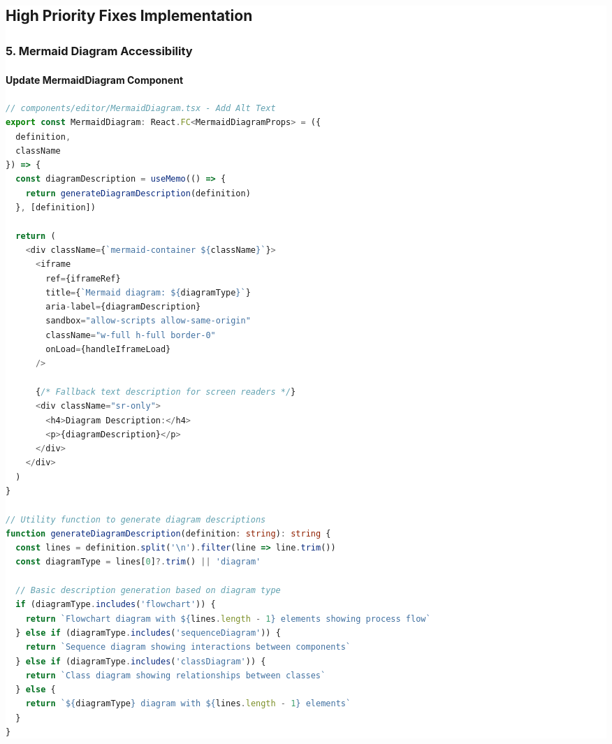 
## High Priority Fixes Implementation

### 5. Mermaid Diagram Accessibility

#### Update MermaidDiagram Component
```typescript
// components/editor/MermaidDiagram.tsx - Add Alt Text
export const MermaidDiagram: React.FC<MermaidDiagramProps> = ({
  definition,
  className
}) => {
  const diagramDescription = useMemo(() => {
    return generateDiagramDescription(definition)
  }, [definition])

  return (
    <div className={`mermaid-container ${className}`}>
      <iframe
        ref={iframeRef}
        title={`Mermaid diagram: ${diagramType}`}
        aria-label={diagramDescription}
        sandbox="allow-scripts allow-same-origin"
        className="w-full h-full border-0"
        onLoad={handleIframeLoad}
      />
      
      {/* Fallback text description for screen readers */}
      <div className="sr-only">
        <h4>Diagram Description:</h4>
        <p>{diagramDescription}</p>
      </div>
    </div>
  )
}

// Utility function to generate diagram descriptions
function generateDiagramDescription(definition: string): string {
  const lines = definition.split('\n').filter(line => line.trim())
  const diagramType = lines[0]?.trim() || 'diagram'
  
  // Basic description generation based on diagram type
  if (diagramType.includes('flowchart')) {
    return `Flowchart diagram with ${lines.length - 1} elements showing process flow`
  } else if (diagramType.includes('sequenceDiagram')) {
    return `Sequence diagram showing interactions between components`
  } else if (diagramType.includes('classDiagram')) {
    return `Class diagram showing relationships between classes`
  } else {
    return `${diagramType} diagram with ${lines.length - 1} elements`
  }
}
```
